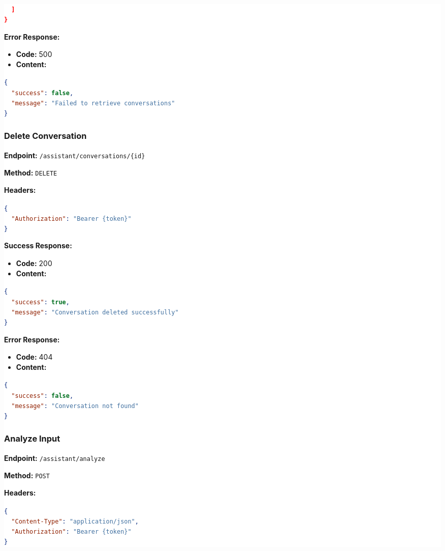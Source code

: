 ```json
  ]
}
```

**Error Response:**
- **Code:** 500
- **Content:**
```json
{
  "success": false,
  "message": "Failed to retrieve conversations"
}
```

### Delete Conversation

**Endpoint:** `/assistant/conversations/{id}`

**Method:** `DELETE`

**Headers:**
```json
{
  "Authorization": "Bearer {token}"
}
```

**Success Response:**
- **Code:** 200
- **Content:**
```json
{
  "success": true,
  "message": "Conversation deleted successfully"
}
```

**Error Response:**
- **Code:** 404
- **Content:**
```json
{
  "success": false,
  "message": "Conversation not found"
}
```

### Analyze Input

**Endpoint:** `/assistant/analyze`

**Method:** `POST`

**Headers:**
```json
{
  "Content-Type": "application/json",
  "Authorization": "Bearer {token}"
}
```
